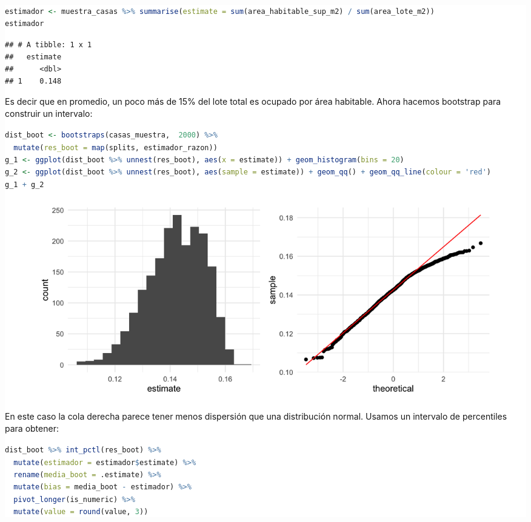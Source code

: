 ```r
estimador <- muestra_casas %>% summarise(estimate = sum(area_habitable_sup_m2) / sum(area_lote_m2))
estimador
```

```
## # A tibble: 1 x 1
##   estimate
##      <dbl>
## 1    0.148
```
Es decir que en promedio, un poco más de 15% del lote total es ocupado por área habitable. 
Ahora hacemos bootstrap para construir un intervalo:



```r
dist_boot <- bootstraps(casas_muestra,  2000) %>% 
  mutate(res_boot = map(splits, estimador_razon)) 
g_1 <- ggplot(dist_boot %>% unnest(res_boot), aes(x = estimate)) + geom_histogram(bins = 20)
g_2 <- ggplot(dist_boot %>% unnest(res_boot), aes(sample = estimate)) + geom_qq() + geom_qq_line(colour = 'red')
g_1 + g_2
```

<img src="06-remuestreo_files/figure-html/unnamed-chunk-60-1.png" width="768" style="display: block; margin: auto;" />

En este caso la cola derecha parece tener menos dispersión que una distribución normal.
Usamos un intervalo de percentiles para obtener:


```r
dist_boot %>% int_pctl(res_boot) %>% 
  mutate(estimador = estimador$estimate) %>% 
  rename(media_boot = .estimate) %>% 
  mutate(bias = media_boot - estimador) %>% 
  pivot_longer(is_numeric) %>% 
  mutate(value = round(value, 3))
```
